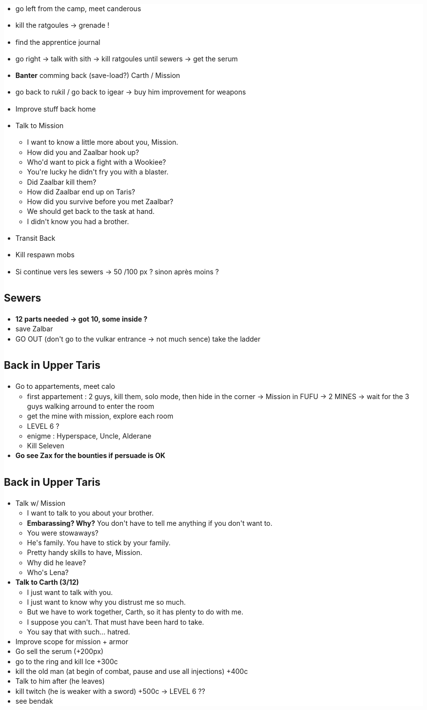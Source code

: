 - go left from the camp, meet canderous
- kill the ratgoules -> grenade !
- find the apprentice journal
- go right -> talk with sith -> kill ratgoules until sewers -> get the serum


- **Banter** comming back (save-load?) Carth / Mission
- go back to rukil / go back to igear -> buy him improvement for weapons
- Improve stuff back home
- Talk to Mission
	- I want to know a little more about you, Mission.
	- How did you and Zaalbar hook up?
	- Who'd want to pick a fight with a Wookiee?
	- You're lucky he didn't fry you with a blaster.
	-  Did Zaalbar kill them?
	- How did Zaalbar end up on Taris?
	-  How did you survive before you met Zaalbar?
	- We should get back to the task at hand.
	- I didn't know you had a brother.
- Transit Back
- Kill respawn mobs

- Si continue vers les sewers -> 50 /100 px ? sinon après moins ?

## Sewers

- **12 parts needed -> got 10, some inside ?**
- save Zalbar
- GO OUT (don't go to the vulkar entrance -> not much sence) take the ladder

## Back in Upper Taris

- Go to appartements, meet calo
	- first appartement : 2 guys, kill them, solo mode, then hide in the corner -> Mission in FUFU -> 2 MINES -> wait for the 3 guys walking arround to enter the room
	- get the mine with mission, explore each room
	- LEVEL 6 ?
	- enigme : Hyperspace, Uncle, Alderane
	- Kill Seleven
- **Go see Zax for the bounties if persuade is OK**

## Back in Upper Taris

- Talk w/ Mission
	- I want to talk to you about your brother.
	- **Embarassing? Why?** You don't have to tell me anything if you don't want to.
	- You were stowaways?
	- He's family. You have to stick by your family.
	- Pretty handy skills to have, Mission.
	- Why did he leave?
	- Who's Lena?
- **Talk to Carth (3/12)**
    - I just want to talk with you.
    - I just want to know why you distrust me so much.
    - But we have to work together, Carth, so it has plenty to do with me.
    - I suppose you can't. That must have been hard to take.
    - You say that with such… hatred.
- Improve scope for mission + armor
- Go sell the serum (+200px)
- go to the ring and kill Ice +300c
- kill the old man (at begin of combat, pause and use all injections) +400c
- Talk to him after (he leaves)
- kill twitch (he is weaker with a sword) +500c -> LEVEL 6 ??
- see bendak